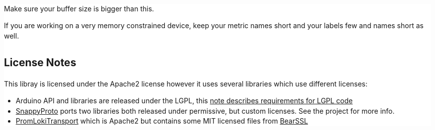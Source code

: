Make sure your buffer size is bigger than this.

If you are working on a very memory constrained device, keep your metric names short and your labels few and names short as well.



## License Notes

This libray is licensed under the Apache2 license however it uses several libraries which use different licenses:

* Arduino API and libraries are released under the LGPL, this [note describes requirements for LGPL code](https://support.arduino.cc/hc/en-us/articles/360018434279-I-have-used-Arduino-for-my-project-do-I-need-to-release-my-source-code-)
* [SnappyProto](https://github.com/grafana/arduino-snappy-proto) ports two libraries both released under permissive, but custom licenses. See the project for more info.
* [PromLokiTransport](https://github.com/grafana/arduino-prom-loki-transport) which is Apache2 but contains some MIT licensed files from [BearSSL](https://bearssl.org/)
